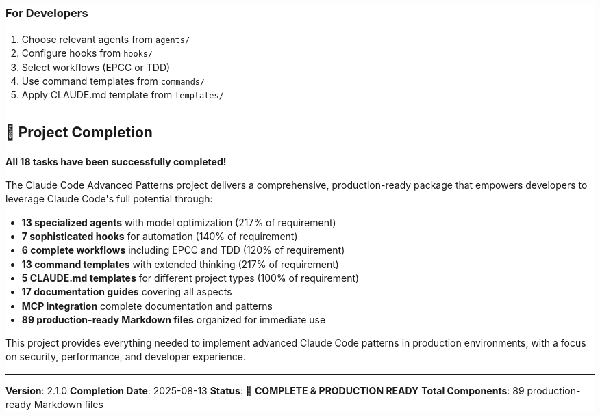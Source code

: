 ```bash
```

### For Developers
1. Choose relevant agents from `agents/`
2. Configure hooks from `hooks/`
3. Select workflows (EPCC or TDD)
4. Use command templates from `commands/`
5. Apply CLAUDE.md template from `templates/`

## 🎉 Project Completion

**All 18 tasks have been successfully completed!**

The Claude Code Advanced Patterns project delivers a comprehensive, production-ready package that empowers developers to leverage Claude Code's full potential through:

- **13 specialized agents** with model optimization (217% of requirement)
- **7 sophisticated hooks** for automation (140% of requirement)
- **6 complete workflows** including EPCC and TDD (120% of requirement)
- **13 command templates** with extended thinking (217% of requirement)
- **5 CLAUDE.md templates** for different project types (100% of requirement)
- **17 documentation guides** covering all aspects
- **MCP integration** complete documentation and patterns
- **89 production-ready Markdown files** organized for immediate use

This project provides everything needed to implement advanced Claude Code patterns in production environments, with a focus on security, performance, and developer experience.

---

**Version**: 2.1.0
**Completion Date**: 2025-08-13
**Status**: 🎉 **COMPLETE & PRODUCTION READY**
**Total Components**: 89 production-ready Markdown files
